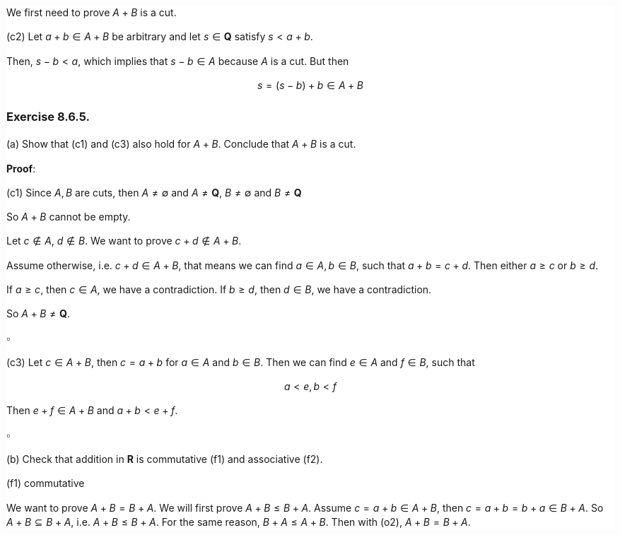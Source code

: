We first need to prove $A+B$ is a cut.

(c2) Let $a + b ∈ A + B$ be arbitrary and let $s ∈ \mathbf{Q}$ 
satisfy $s < a + b$.

Then, $s−b < a$, which implies that $s−b ∈ A$ because $A$ is a 
cut. But then

$$ 
s = (s-b) + b \in A + B
$$

### Exercise 8.6.5.

(a) Show that (c1) and (c3) also hold for $A+B$. Conclude
that $A+B$ is a cut.

**Proof**:

(c1) Since $A, B$ are cuts, then
$A \not = \emptyset$ and $A \not = \mathbf{Q}$,
$B \not = \emptyset$ and $B \not = \mathbf{Q}$

So $A+B$ cannot be empty.

Let
$c \not \in A$, $d \not \in B$.
We want to prove $c+d \not \in A+B$.

Assume otherwise, i.e. $c+d \in A+B$, that means
we can find $a \in A, b \in B$, such that $a + b = c + d$.
Then either $a \geq c$ or $b \geq d$.

If $a \geq c$, then $c \in A$, we have a contradiction.
If $b \geq d$, then $d \in B$, we have a contradiction.

So $A+B \not = \mathbf{Q}$.

$\square$

(c3) Let $c \in A+B$, then $c = a + b$ for $a \in A$ and
$b \in B$. Then we can find $e \in A$ and
$f \in B$, such that

$$ 
a < e, b < f
$$

Then $e+f \in A+B$ and $a+b < e+f$.

$\square$

(b) Check that addition in $\mathbf{R}$ is commutative (f1) and 
associative (f2).

(f1) commutative

We want to prove $A+B = B+A$. We will first prove
$A+B \leq B+A$. Assume $c = a+b \in A+B$, then
$c = a+b = b+a \in B+A$. So $A+B \subseteq B+A$, i.e.
$A+B \leq B+A$. For the same reason, $B+A \leq A+B$.
Then with (o2), $A+B = B+A$.
